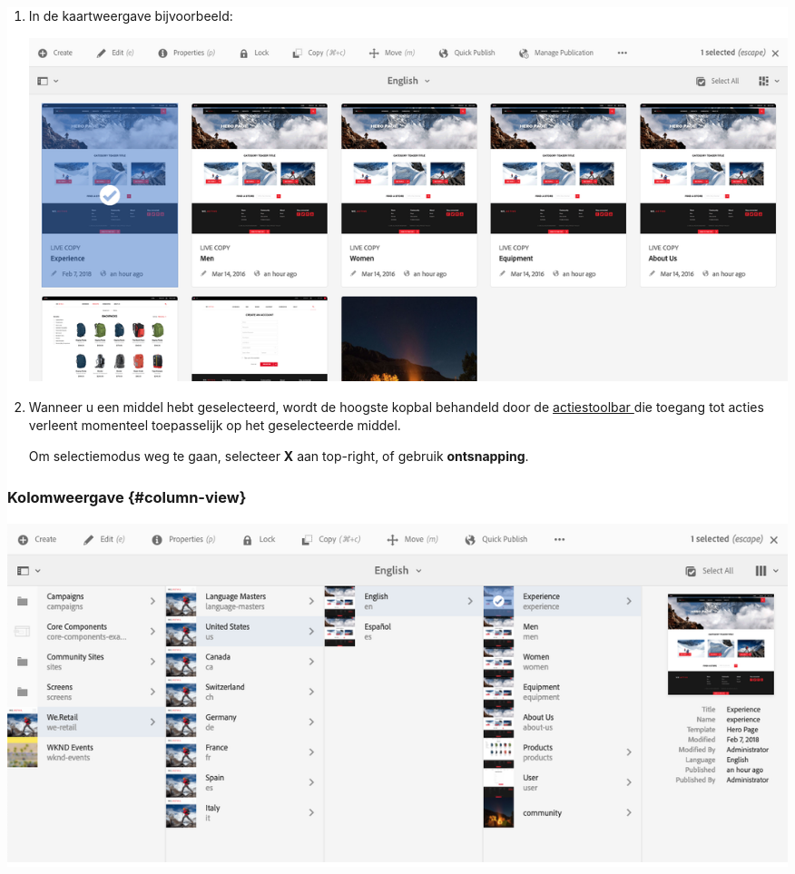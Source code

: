 1. In de kaartweergave bijvoorbeeld:

   ![ Uitgezocht - de mening van de Kaart ](assets/bh-15.png)

1. Wanneer u een middel hebt geselecteerd, wordt de hoogste kopbal behandeld door de [ actiestoolbar ](#actionstoolbar) die toegang tot acties verleent momenteel toepasselijk op het geselecteerde middel.

   Om selectiemodus weg te gaan, selecteer **X** aan top-right, of gebruik **ontsnapping**.

### Kolomweergave {#column-view}

![ Mening van de Kolom ](assets/bh-16.png)
